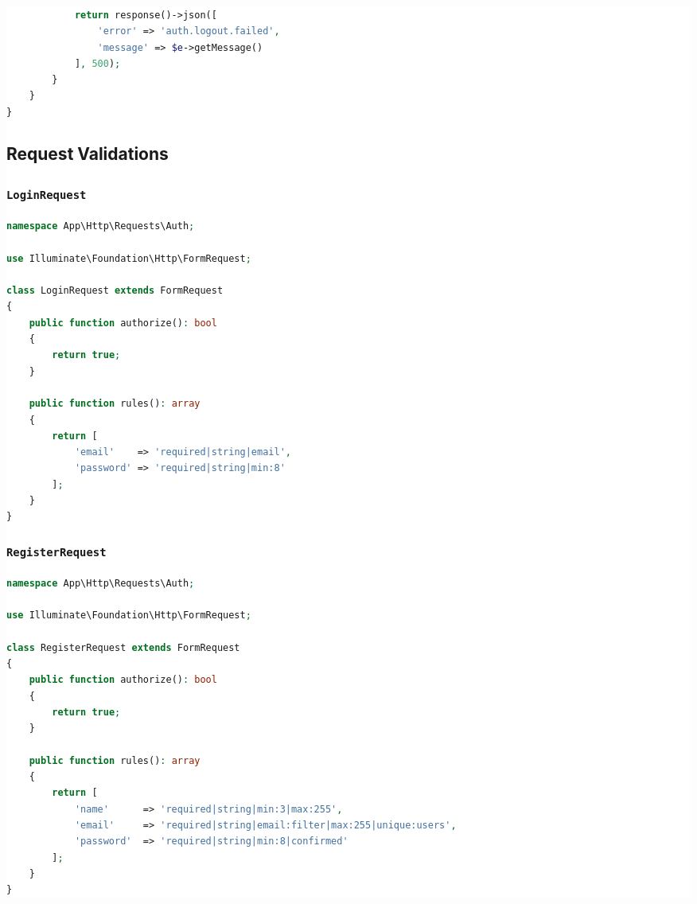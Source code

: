 ```php
            return response()->json([
                'error' => 'auth.logout.failed',
                'message' => $e->getMessage()
            ], 500);
        }
    }
}
```

## Request Validations

### `LoginRequest`

```php
namespace App\Http\Requests\Auth;

use Illuminate\Foundation\Http\FormRequest;

class LoginRequest extends FormRequest
{
    public function authorize(): bool
    {
        return true;
    }

    public function rules(): array
    {
        return [
            'email'    => 'required|string|email',
            'password' => 'required|string|min:8'
        ];
    }
}
```

### `RegisterRequest`

```php
namespace App\Http\Requests\Auth;

use Illuminate\Foundation\Http\FormRequest;

class RegisterRequest extends FormRequest
{
    public function authorize(): bool
    {
        return true;
    }

    public function rules(): array
    {
        return [
            'name'      => 'required|string|min:3|max:255',
            'email'     => 'required|string|email:filter|max:255|unique:users',
            'password'  => 'required|string|min:8|confirmed'
        ];
    }
}
```
